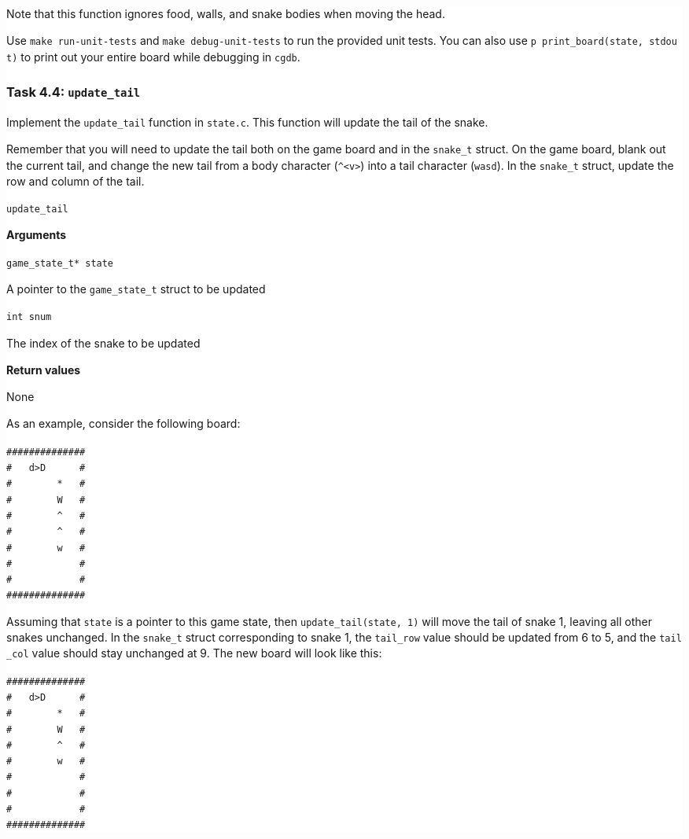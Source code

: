 Note that this function ignores food, walls, and snake bodies when moving the head.

Use  `make run-unit-tests`  and  `make debug-unit-tests`  to run the provided unit tests. You can also use  `p print_board(state, stdout)`  to print out your entire board while debugging in  `cgdb`.

### Task 4.4:  `update_tail`

Implement the  `update_tail`  function in  `state.c`. This function will update the tail of the snake.

Remember that you will need to update the tail both on the game board and in the  `snake_t`  struct. On the game board, blank out the current tail, and change the new tail from a body character (`^<v>`) into a tail character (`wasd`). In the  `snake_t`  struct, update the row and column of the tail.

`update_tail`

**Arguments**

`game_state_t* state`

A pointer to the  `game_state_t`  struct to be updated

`int snum`

The index of the snake to be updated

**Return values**

None

As an example, consider the following board:

```txt
##############
#   d>D      #
#        *   #
#        W   #
#        ^   #
#        ^   #
#        w   #
#            #
#            #
##############

```

Assuming that  `state`  is a pointer to this game state, then  `update_tail(state, 1)`  will move the tail of snake 1, leaving all other snakes unchanged. In the  `snake_t`  struct corresponding to snake 1, the  `tail_row`  value should be updated from 6 to 5, and the  `tail_col`  value should stay unchanged at 9. The new board will look like this:

```txt
##############
#   d>D      #
#        *   #
#        W   #
#        ^   #
#        w   #
#            #
#            #
#            #
##############

```
